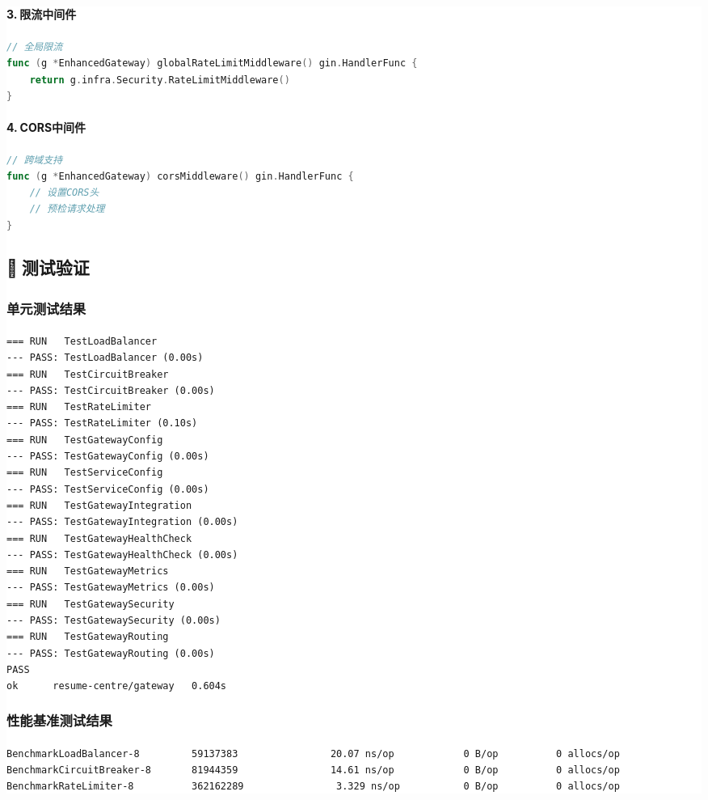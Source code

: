 #### 3. 限流中间件
```go
// 全局限流
func (g *EnhancedGateway) globalRateLimitMiddleware() gin.HandlerFunc {
    return g.infra.Security.RateLimitMiddleware()
}
```

#### 4. CORS中间件
```go
// 跨域支持
func (g *EnhancedGateway) corsMiddleware() gin.HandlerFunc {
    // 设置CORS头
    // 预检请求处理
}
```

## 🧪 测试验证

### 单元测试结果
```
=== RUN   TestLoadBalancer
--- PASS: TestLoadBalancer (0.00s)
=== RUN   TestCircuitBreaker
--- PASS: TestCircuitBreaker (0.00s)
=== RUN   TestRateLimiter
--- PASS: TestRateLimiter (0.10s)
=== RUN   TestGatewayConfig
--- PASS: TestGatewayConfig (0.00s)
=== RUN   TestServiceConfig
--- PASS: TestServiceConfig (0.00s)
=== RUN   TestGatewayIntegration
--- PASS: TestGatewayIntegration (0.00s)
=== RUN   TestGatewayHealthCheck
--- PASS: TestGatewayHealthCheck (0.00s)
=== RUN   TestGatewayMetrics
--- PASS: TestGatewayMetrics (0.00s)
=== RUN   TestGatewaySecurity
--- PASS: TestGatewaySecurity (0.00s)
=== RUN   TestGatewayRouting
--- PASS: TestGatewayRouting (0.00s)
PASS
ok      resume-centre/gateway   0.604s
```

### 性能基准测试结果
```
BenchmarkLoadBalancer-8         59137383                20.07 ns/op            0 B/op          0 allocs/op
BenchmarkCircuitBreaker-8       81944359                14.61 ns/op            0 B/op          0 allocs/op
BenchmarkRateLimiter-8          362162289                3.329 ns/op           0 B/op          0 allocs/op
```
